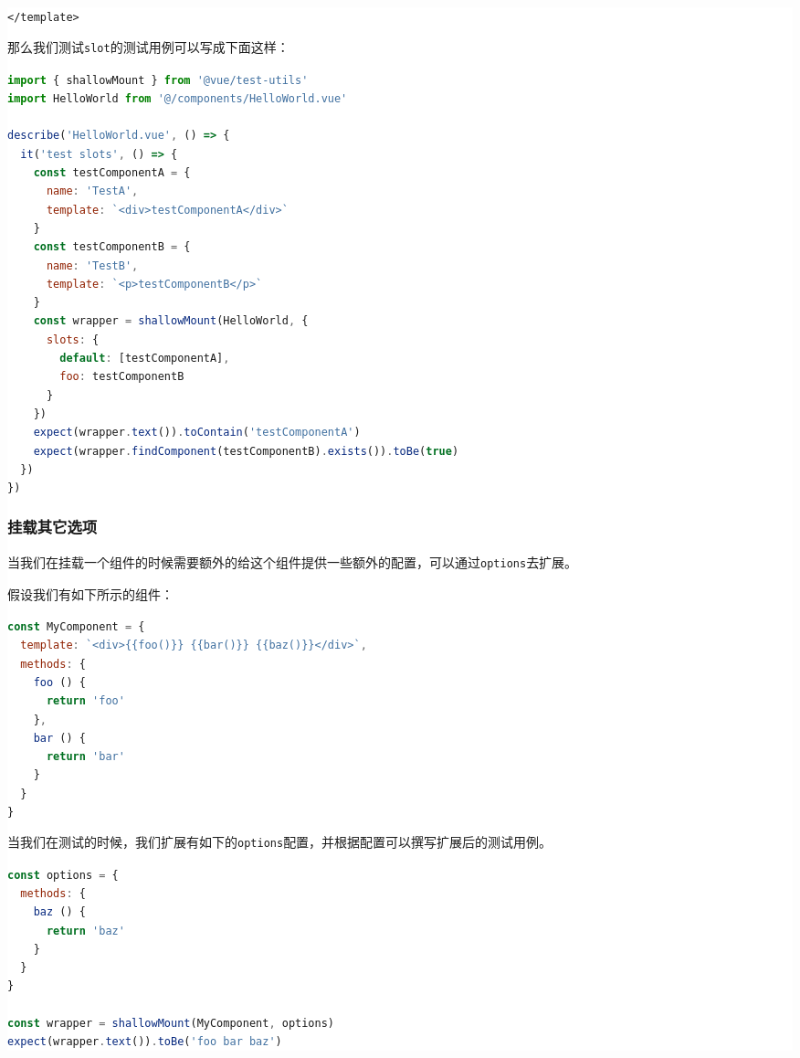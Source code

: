 ```vue
</template>
```
那么我们测试`slot`的测试用例可以写成下面这样：
```js
import { shallowMount } from '@vue/test-utils'
import HelloWorld from '@/components/HelloWorld.vue'

describe('HelloWorld.vue', () => {
  it('test slots', () => {
    const testComponentA = {
      name: 'TestA',
      template: `<div>testComponentA</div>`
    }
    const testComponentB = {
      name: 'TestB',
      template: `<p>testComponentB</p>`
    }
    const wrapper = shallowMount(HelloWorld, {
      slots: {
        default: [testComponentA],
        foo: testComponentB
      }
    })
    expect(wrapper.text()).toContain('testComponentA')
    expect(wrapper.findComponent(testComponentB).exists()).toBe(true)
  })
})
```
### 挂载其它选项
当我们在挂载一个组件的时候需要额外的给这个组件提供一些额外的配置，可以通过`options`去扩展。

假设我们有如下所示的组件：
```js
const MyComponent = {
  template: `<div>{{foo()}} {{bar()}} {{baz()}}</div>`,
  methods: {
    foo () {
      return 'foo'
    },
    bar () {
      return 'bar'
    }
  }
}
```

当我们在测试的时候，我们扩展有如下的`options`配置，并根据配置可以撰写扩展后的测试用例。
```js
const options = {
  methods: {
    baz () {
      return 'baz'
    }
  }
}

const wrapper = shallowMount(MyComponent, options)
expect(wrapper.text()).toBe('foo bar baz')
```
